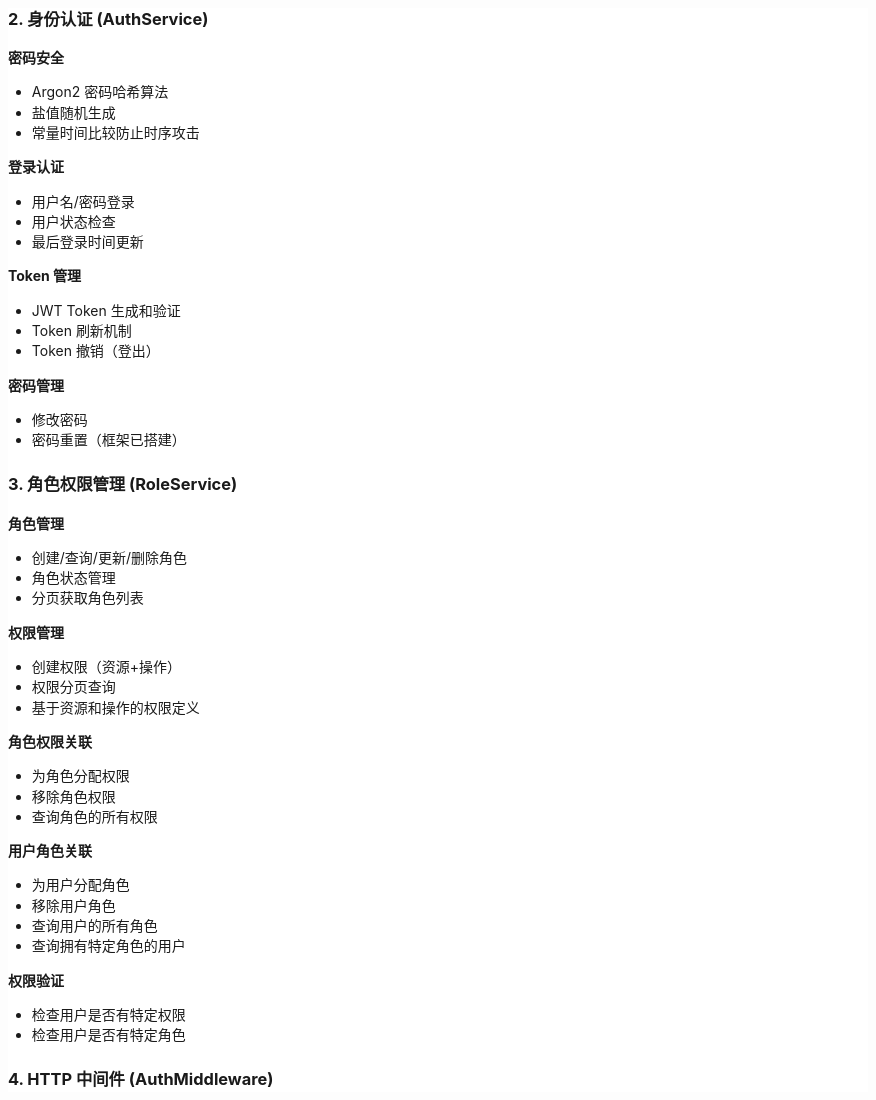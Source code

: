 ### 2. 身份认证 (AuthService)

**密码安全**

- Argon2 密码哈希算法
- 盐值随机生成
- 常量时间比较防止时序攻击

**登录认证**

- 用户名/密码登录
- 用户状态检查
- 最后登录时间更新

**Token 管理**

- JWT Token 生成和验证
- Token 刷新机制
- Token 撤销（登出）

**密码管理**

- 修改密码
- 密码重置（框架已搭建）

### 3. 角色权限管理 (RoleService)

**角色管理**

- 创建/查询/更新/删除角色
- 角色状态管理
- 分页获取角色列表

**权限管理**

- 创建权限（资源+操作）
- 权限分页查询
- 基于资源和操作的权限定义

**角色权限关联**

- 为角色分配权限
- 移除角色权限
- 查询角色的所有权限

**用户角色关联**

- 为用户分配角色
- 移除用户角色
- 查询用户的所有角色
- 查询拥有特定角色的用户

**权限验证**

- 检查用户是否有特定权限
- 检查用户是否有特定角色

### 4. HTTP 中间件 (AuthMiddleware)
